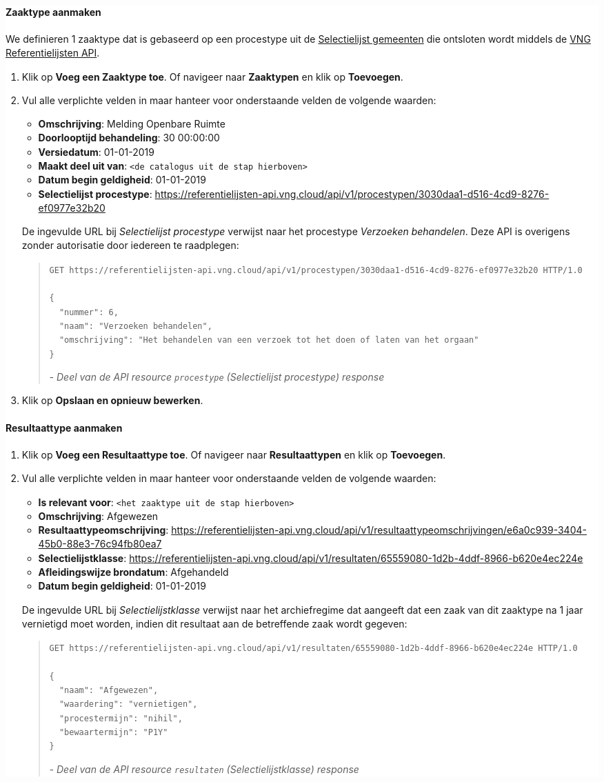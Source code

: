 #### Zaaktype aanmaken

We definieren 1 zaaktype dat is gebaseerd op een procestype uit de [Selectielijst gemeenten] die
ontsloten wordt middels de [VNG Referentielijsten API].

1. Klik op **Voeg een Zaaktype toe**. Of navigeer naar **Zaaktypen** en klik op **Toevoegen**.

2. Vul alle verplichte velden in maar hanteer voor onderstaande velden de volgende waarden:
   - **Omschrijving**: Melding Openbare Ruimte
   - **Doorlooptijd behandeling**: 30 00:00:00
   - **Versiedatum**: 01-01-2019
   - **Maakt deel uit van**: `<de catalogus uit de stap hierboven>`
   - **Datum begin geldigheid**: 01-01-2019
   - **Selectielijst procestype**:
     https://referentielijsten-api.vng.cloud/api/v1/procestypen/3030daa1-d516-4cd9-8276-ef0977e32b20

   De ingevulde URL bij _Selectielijst procestype_ verwijst naar het procestype _Verzoeken
   behandelen_. Deze API is overigens zonder autorisatie door iedereen te raadplegen:

   > ```http
   > GET https://referentielijsten-api.vng.cloud/api/v1/procestypen/3030daa1-d516-4cd9-8276-ef0977e32b20 HTTP/1.0
   >
   > {
   >   "nummer": 6,
   >   "naam": "Verzoeken behandelen",
   >   "omschrijving": "Het behandelen van een verzoek tot het doen of laten van het orgaan"
   > }
   > ```
   >
   > _\- Deel van de API resource `procestype` (Selectielijst procestype) response_

3. Klik op **Opslaan en opnieuw bewerken**.

#### Resultaattype aanmaken

1. Klik op **Voeg een Resultaattype toe**. Of navigeer naar **Resultaattypen** en klik op
   **Toevoegen**.

2. Vul alle verplichte velden in maar hanteer voor onderstaande velden de volgende waarden:
   - **Is relevant voor**: `<het zaaktype uit de stap hierboven>`
   - **Omschrijving**: Afgewezen
   - **Resultaattypeomschrijving**:
     https://referentielijsten-api.vng.cloud/api/v1/resultaattypeomschrijvingen/e6a0c939-3404-45b0-88e3-76c94fb80ea7
   - **Selectielijstklasse**:
     https://referentielijsten-api.vng.cloud/api/v1/resultaten/65559080-1d2b-4ddf-8966-b620e4ec224e
   - **Afleidingswijze brondatum**: Afgehandeld
   - **Datum begin geldigheid**: 01-01-2019

   De ingevulde URL bij _Selectielijstklasse_ verwijst naar het archiefregime dat aangeeft dat een
   zaak van dit zaaktype na 1 jaar vernietigd moet worden, indien dit resultaat aan de betreffende
   zaak wordt gegeven:

   > ```http
   > GET https://referentielijsten-api.vng.cloud/api/v1/resultaten/65559080-1d2b-4ddf-8966-b620e4ec224e HTTP/1.0
   >
   > {
   >   "naam": "Afgewezen",
   >   "waardering": "vernietigen",
   >   "procestermijn": "nihil",
   >   "bewaartermijn": "P1Y"
   > }
   > ```
   >
   > _\- Deel van de API resource `resultaten` (Selectielijstklasse) response_


[Selectielijst gemeenten]: https://vng.nl/selectielijst
[VNG Referentielijsten API]: https://referentielijsten-api.vng.cloud/api/v1/
[Postman]: https://www.getpostman.com/downloads/